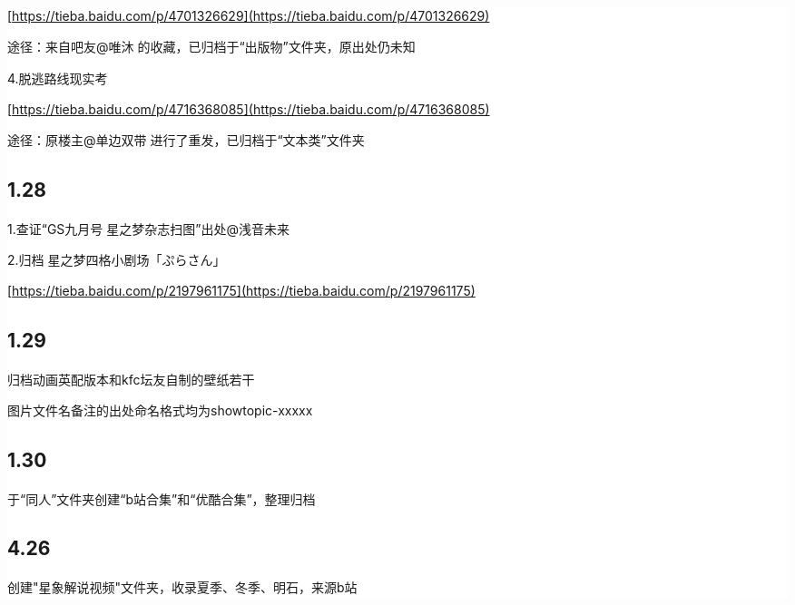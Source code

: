[https://tieba.baidu.com/p/4701326629](https://tieba.baidu.com/p/4701326629)

途径：来自吧友@唯沐 的收藏，已归档于“出版物”文件夹，原出处仍未知

4.脱逃路线现实考

[https://tieba.baidu.com/p/4716368085](https://tieba.baidu.com/p/4716368085)

途径：原楼主@单边双带 进行了重发，已归档于“文本类”文件夹

## 1.28

1.查证“GS九月号 星之梦杂志扫图”出处@浅音未来

2.归档  星之梦四格小剧场「ぷらさん」

[https://tieba.baidu.com/p/2197961175](https://tieba.baidu.com/p/2197961175)

## 1.29

归档动画英配版本和kfc坛友自制的壁纸若干

图片文件名备注的出处命名格式均为showtopic-xxxxx

## 1.30

于“同人”文件夹创建“b站合集”和“优酷合集”，整理归档

## 4.26

创建"星象解说视频"文件夹，收录夏季、冬季、明石，来源b站